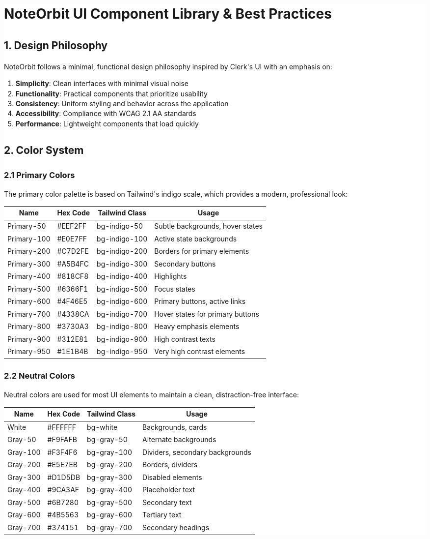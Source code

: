 # NoteOrbit UI Component Library & Best Practices

## 1. Design Philosophy

NoteOrbit follows a minimal, functional design philosophy inspired by Clerk's UI with an emphasis on:

1. **Simplicity**: Clean interfaces with minimal visual noise
2. **Functionality**: Practical components that prioritize usability
3. **Consistency**: Uniform styling and behavior across the application
4. **Accessibility**: Compliance with WCAG 2.1 AA standards
5. **Performance**: Lightweight components that load quickly

## 2. Color System

### 2.1 Primary Colors

The primary color palette is based on Tailwind's indigo scale, which provides a modern, professional look:

| Name | Hex Code | Tailwind Class | Usage |
|------|----------|---------------|-------|
| Primary-50 | #EEF2FF | bg-indigo-50 | Subtle backgrounds, hover states |
| Primary-100 | #E0E7FF | bg-indigo-100 | Active state backgrounds |
| Primary-200 | #C7D2FE | bg-indigo-200 | Borders for primary elements |
| Primary-300 | #A5B4FC | bg-indigo-300 | Secondary buttons |
| Primary-400 | #818CF8 | bg-indigo-400 | Highlights |
| Primary-500 | #6366F1 | bg-indigo-500 | Focus states |
| Primary-600 | #4F46E5 | bg-indigo-600 | Primary buttons, active links |
| Primary-700 | #4338CA | bg-indigo-700 | Hover states for primary buttons |
| Primary-800 | #3730A3 | bg-indigo-800 | Heavy emphasis elements |
| Primary-900 | #312E81 | bg-indigo-900 | High contrast texts |
| Primary-950 | #1E1B4B | bg-indigo-950 | Very high contrast elements |

### 2.2 Neutral Colors

Neutral colors are used for most UI elements to maintain a clean, distraction-free interface:

| Name | Hex Code | Tailwind Class | Usage |
|------|----------|---------------|-------|
| White | #FFFFFF | bg-white | Backgrounds, cards |
| Gray-50 | #F9FAFB | bg-gray-50 | Alternate backgrounds |
| Gray-100 | #F3F4F6 | bg-gray-100 | Dividers, secondary backgrounds |
| Gray-200 | #E5E7EB | bg-gray-200 | Borders, dividers |
| Gray-300 | #D1D5DB | bg-gray-300 | Disabled elements |
| Gray-400 | #9CA3AF | bg-gray-400 | Placeholder text |
| Gray-500 | #6B7280 | bg-gray-500 | Secondary text |
| Gray-600 | #4B5563 | bg-gray-600 | Tertiary text |
| Gray-700 | #374151 | bg-gray-700 | Secondary headings |